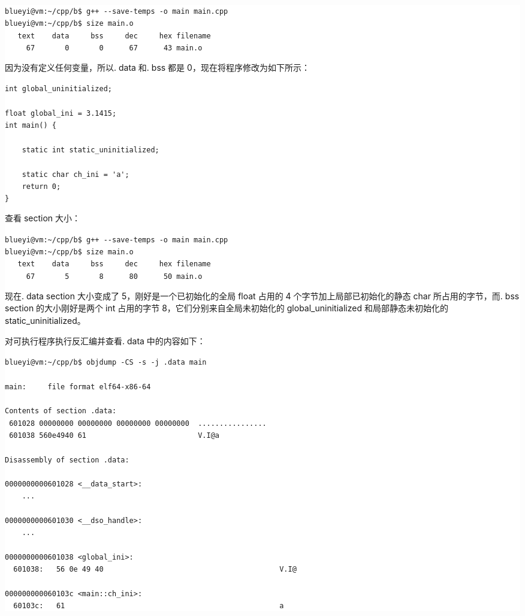 ```
blueyi@vm:~/cpp/b$ g++ --save-temps -o main main.cpp
blueyi@vm:~/cpp/b$ size main.o 
   text	   data	    bss	    dec	    hex	filename
     67	      0	      0	     67	     43	main.o
```

因为没有定义任何变量，所以. data 和. bss 都是 0，现在将程序修改为如下所示：

```
int global_uninitialized;

float global_ini = 3.1415;
int main() {
    
    static int static_uninitialized;
    
    static char ch_ini = 'a';
    return 0;
}
```

查看 section 大小：

```
blueyi@vm:~/cpp/b$ g++ --save-temps -o main main.cpp
blueyi@vm:~/cpp/b$ size main.o 
   text	   data	    bss	    dec	    hex	filename
     67	      5	      8	     80	     50	main.o
```

现在. data section 大小变成了 5，刚好是一个已初始化的全局 float 占用的 4 个字节加上局部已初始化的静态 char 所占用的字节，而. bss section 的大小刚好是两个 int 占用的字节 8，它们分别来自全局未初始化的 global_uninitialized 和局部静态未初始化的 static_uninitialized。

对可执行程序执行反汇编并查看. data 中的内容如下：

```
blueyi@vm:~/cpp/b$ objdump -CS -s -j .data main

main:     file format elf64-x86-64

Contents of section .data:
 601028 00000000 00000000 00000000 00000000  ................
 601038 560e4940 61                          V.I@a 

Disassembly of section .data:

0000000000601028 <__data_start>:
	...

0000000000601030 <__dso_handle>:
	...

0000000000601038 <global_ini>:
  601038:	56 0e 49 40                                         V.I@

000000000060103c <main::ch_ini>:
  60103c:	61                                                  a
```

